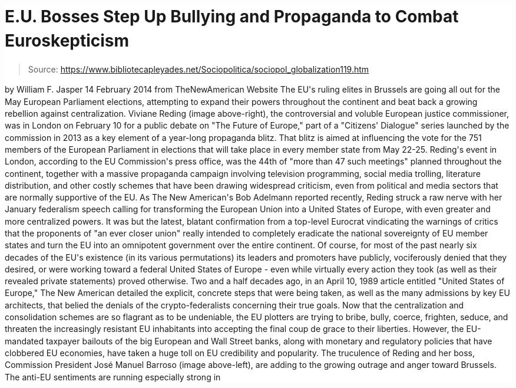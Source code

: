 # E.U. Bosses Step Up Bullying and Propaganda to Combat Euroskepticism

> Source: https://www.bibliotecapleyades.net/Sociopolitica/sociopol_globalization119.htm

by William F. Jasper
14 February 2014
from
TheNewAmerican Website
The EU's ruling elites in Brussels are going all
out for the May European Parliament elections, attempting to expand their
powers throughout the continent and beat back a growing rebellion against
centralization.
Viviane Reding (image above-right), the
controversial and voluble European justice commissioner, was in London on
February 10 for a public debate on "The Future of Europe," part of a
"Citizens' Dialogue" series launched by the commission in 2013 as a key
element of a year-long propaganda blitz.
That blitz is aimed at influencing the vote for
the 751 members of the European Parliament in elections that will take place
in every member state from May 22-25.
Reding's event in London, according to the EU
Commission's press office, was the 44th of "more than 47 such meetings"
planned throughout the continent, together with a massive propaganda
campaign involving television programming, social media trolling, literature
distribution, and other costly schemes that have been drawing widespread
criticism, even from political and media sectors that are normally
supportive of the EU.
As The New American's Bob Adelmann
reported recently, Reding struck a raw
nerve with her January federalism speech calling for transforming the
European Union into a United States of Europe, with even greater and more
centralized powers.
It was but the latest, blatant confirmation from
a top-level Eurocrat vindicating the warnings of critics that the proponents
of "an ever closer union" really intended to completely eradicate the
national sovereignty of EU member states and turn the EU into an omnipotent
government over the entire continent.
Of course, for most of the past nearly six
decades of the EU's existence (in its various permutations) its leaders and
promoters have publicly, vociferously denied that they desired, or were
working toward a federal United States of Europe - even while virtually
every action they took (as well as their revealed private statements) proved
otherwise.
Two and a half decades ago, in an April 10, 1989 article entitled
"United States of Europe," The New American detailed the
explicit, concrete steps that were being taken, as well as the many
admissions by key EU architects, that belied the denials of the
crypto-federalists concerning their true goals.
Now that the centralization and consolidation
schemes are so flagrant as to be undeniable, the EU plotters are trying to
bribe, bully, coerce, frighten, seduce, and threaten the increasingly
resistant EU inhabitants into accepting the final coup de grace to their
liberties.
However, the EU-mandated taxpayer bailouts of the big European
and Wall Street banks, along with monetary and regulatory policies that have
clobbered EU economies, have taken a huge toll on EU credibility and
popularity.
The truculence of Reding and her boss, Commission President
José
Manuel Barroso (image above-left), are adding to the growing outrage and anger
toward Brussels.
The anti-EU sentiments are running especially strong in
